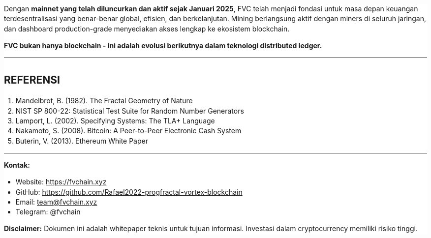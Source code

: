 Dengan **mainnet yang telah diluncurkan dan aktif sejak Januari 2025**, FVC telah menjadi fondasi untuk masa depan keuangan terdesentralisasi yang benar-benar global, efisien, dan berkelanjutan. Mining berlangsung aktif dengan miners di seluruh jaringan, dan dashboard production-grade menyediakan akses lengkap ke ekosistem blockchain.

**FVC bukan hanya blockchain - ini adalah evolusi berikutnya dalam teknologi distributed ledger.**

---

## REFERENSI

1. Mandelbrot, B. (1982). The Fractal Geometry of Nature
2. NIST SP 800-22: Statistical Test Suite for Random Number Generators
3. Lamport, L. (2002). Specifying Systems: The TLA+ Language
4. Nakamoto, S. (2008). Bitcoin: A Peer-to-Peer Electronic Cash System
5. Buterin, V. (2013). Ethereum White Paper

---

**Kontak:**
- Website: https://fvchain.xyz
- GitHub: https://github.com/Rafael2022-progfractal-vortex-blockchain
- Email: team@fvchain.xyz
- Telegram: @fvchain

**Disclaimer:** Dokumen ini adalah whitepaper teknis untuk tujuan informasi. Investasi dalam cryptocurrency memiliki risiko tinggi.